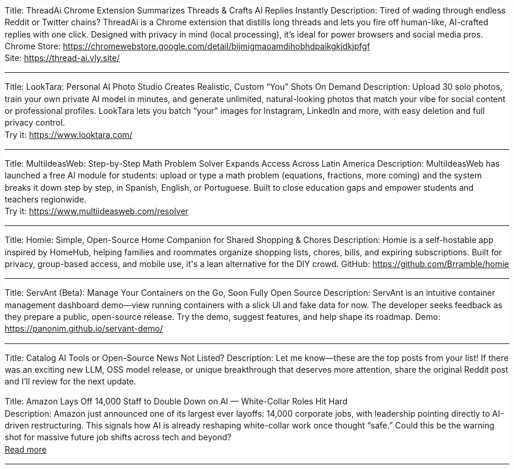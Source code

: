 
Title: ThreadAi Chrome Extension Summarizes Threads & Crafts AI Replies Instantly
Description: Tired of wading through endless Reddit or Twitter chains? ThreadAi is a Chrome extension that distills long threads and lets you fire off human-like, AI-crafted replies with one click. Designed with privacy in mind (local processing), it’s ideal for power browsers and social media pros.  
Chrome Store: https://chromewebstore.google.com/detail/bijmigmaoamdihobhdpaikgkjdkjpfgf  
Site: https://thread-ai.vly.site/

---

Title: LookTara: Personal AI Photo Studio Creates Realistic, Custom “You” Shots On Demand
Description: Upload 30 solo photos, train your own private AI model in minutes, and generate unlimited, natural-looking photos that match your vibe for social content or professional profiles. LookTara lets you batch “your” images for Instagram, LinkedIn and more, with easy deletion and full privacy control.  
Try it: https://www.looktara.com/

---

Title: MultiIdeasWeb: Step-by-Step Math Problem Solver Expands Access Across Latin America
Description: MultiIdeasWeb has launched a free AI module for students: upload or type a math problem (equations, fractions, more coming) and the system breaks it down step by step, in Spanish, English, or Portuguese. Built to close education gaps and empower students and teachers regionwide.  
Try it: https://www.multiideasweb.com/resolver

---

Title: Homie: Simple, Open-Source Home Companion for Shared Shopping & Chores
Description: Homie is a self-hostable app inspired by HomeHub, helping families and roommates organize shopping lists, chores, bills, and expiring subscriptions. Built for privacy, group-based access, and mobile use, it's a lean alternative for the DIY crowd.
GitHub: https://github.com/Brramble/homie

---

Title: ServAnt (Beta): Manage Your Containers on the Go, Soon Fully Open Source
Description: ServAnt is an intuitive container management dashboard demo—view running containers with a slick UI and fake data for now. The developer seeks feedback as they prepare a public, open-source release. Try the demo, suggest features, and help shape its roadmap.
Demo: https://panonim.github.io/servant-demo/

---

Title: Catalog AI Tools or Open-Source News Not Listed?
Description: Let me know—these are the top posts from your list! If there was an exciting new LLM, OSS model release, or unique breakthrough that deserves more attention, share the original Reddit post and I’ll review for the next update.

Title: Amazon Lays Off 14,000 Staff to Double Down on AI — White-Collar Roles Hit Hard  
Description: Amazon just announced one of its largest ever layoffs: 14,000 corporate jobs, with leadership pointing directly to AI-driven restructuring. This signals how AI is already reshaping white-collar work once thought “safe.” Could this be the warning shot for massive future job shifts across tech and beyond?  
[Read more](https://www.nbcnews.com/business/business-news/amazon-layoffs-thousands-corporate-artificial-intelligence-rcna240155)

---